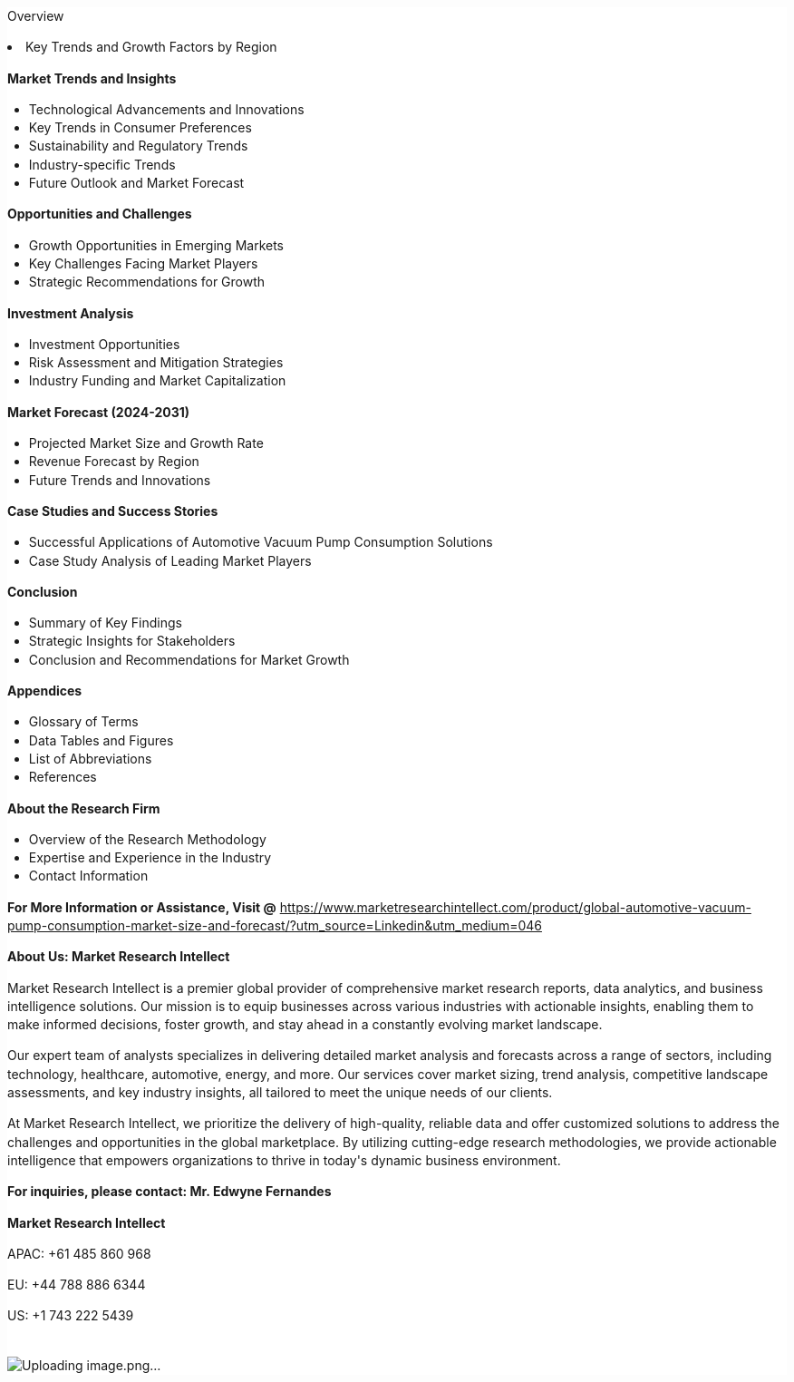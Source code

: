 Overview</li><li>Key Trends and Growth Factors by Region</li></ul><p><strong>Market Trends and Insights</strong></p><ul><li>Technological Advancements and Innovations</li><li>Key Trends in Consumer Preferences</li><li>Sustainability and Regulatory Trends</li><li>Industry-specific Trends</li><li>Future Outlook and Market Forecast</li></ul><p><strong>Opportunities and Challenges</strong></p><ul><li>Growth Opportunities in Emerging Markets</li><li>Key Challenges Facing Market Players</li><li>Strategic Recommendations for Growth</li></ul><p><strong>Investment Analysis</strong></p><ul><li>Investment Opportunities</li><li>Risk Assessment and Mitigation Strategies</li><li>Industry Funding and Market Capitalization</li></ul><p><strong>Market Forecast (2024-2031)</strong></p><ul><li>Projected Market Size and Growth Rate</li><li>Revenue Forecast by Region</li><li>Future Trends and Innovations</li></ul><p><strong>Case Studies and Success Stories</strong></p><ul><li>Successful Applications of Automotive Vacuum Pump Consumption Solutions</li><li>Case Study Analysis of Leading Market Players</li></ul><p><strong>Conclusion</strong></p><ul><li>Summary of Key Findings</li><li>Strategic Insights for Stakeholders</li><li>Conclusion and Recommendations for Market Growth</li></ul><p><strong>Appendices</strong></p><ul><li>Glossary of Terms</li><li>Data Tables and Figures</li><li>List of Abbreviations</li><li>References</li></ul><p><strong>About the Research Firm</strong></p><ul><li>Overview of the Research Methodology</li><li>Expertise and Experience in the Industry</li><li>Contact Information</li></ul></div><div class="article-main__content" data-test-id="publishing-text-block"><p><span class="font-[700]"><strong>For More Information or Assistance, Visit @</strong>&nbsp;<a href="https://www.marketresearchintellect.com/product/global-automotive-vacuum-pump-consumption-market-size-and-forecast/?utm_source=Linkedin&utm_medium=046">https://www.marketresearchintellect.com/product/global-automotive-vacuum-pump-consumption-market-size-and-forecast/?utm_source=Linkedin&utm_medium=046</a></span></p><p><strong>About Us: Market Research Intellect</strong></p><p>Market Research Intellect is a premier global provider of comprehensive market research reports, data analytics, and business intelligence solutions. Our mission is to equip businesses across various industries with actionable insights, enabling them to make informed decisions, foster growth, and stay ahead in a constantly evolving market landscape.</p><p>Our expert team of analysts specializes in delivering detailed market analysis and forecasts across a range of sectors, including technology, healthcare, automotive, energy, and more. Our services cover market sizing, trend analysis, competitive landscape assessments, and key industry insights, all tailored to meet the unique needs of our clients.</p><p>At Market Research Intellect, we prioritize the delivery of high-quality, reliable data and offer customized solutions to address the challenges and opportunities in the global marketplace. By utilizing cutting-edge research methodologies, we provide actionable intelligence that empowers organizations to thrive in today's dynamic business environment.</p><p><strong>For inquiries, please contact: Mr. Edwyne Fernandes</strong></p><p><strong>Market Research Intellect</strong></p><p>APAC: +61 485 860 968</p><p>EU: +44 788 886 6344</p><p>US: +1 743 222 5439</p></div><div class="article-main__content" data-test-id="publishing-text-block">&nbsp;</div>
![Uploading image.png…]()
